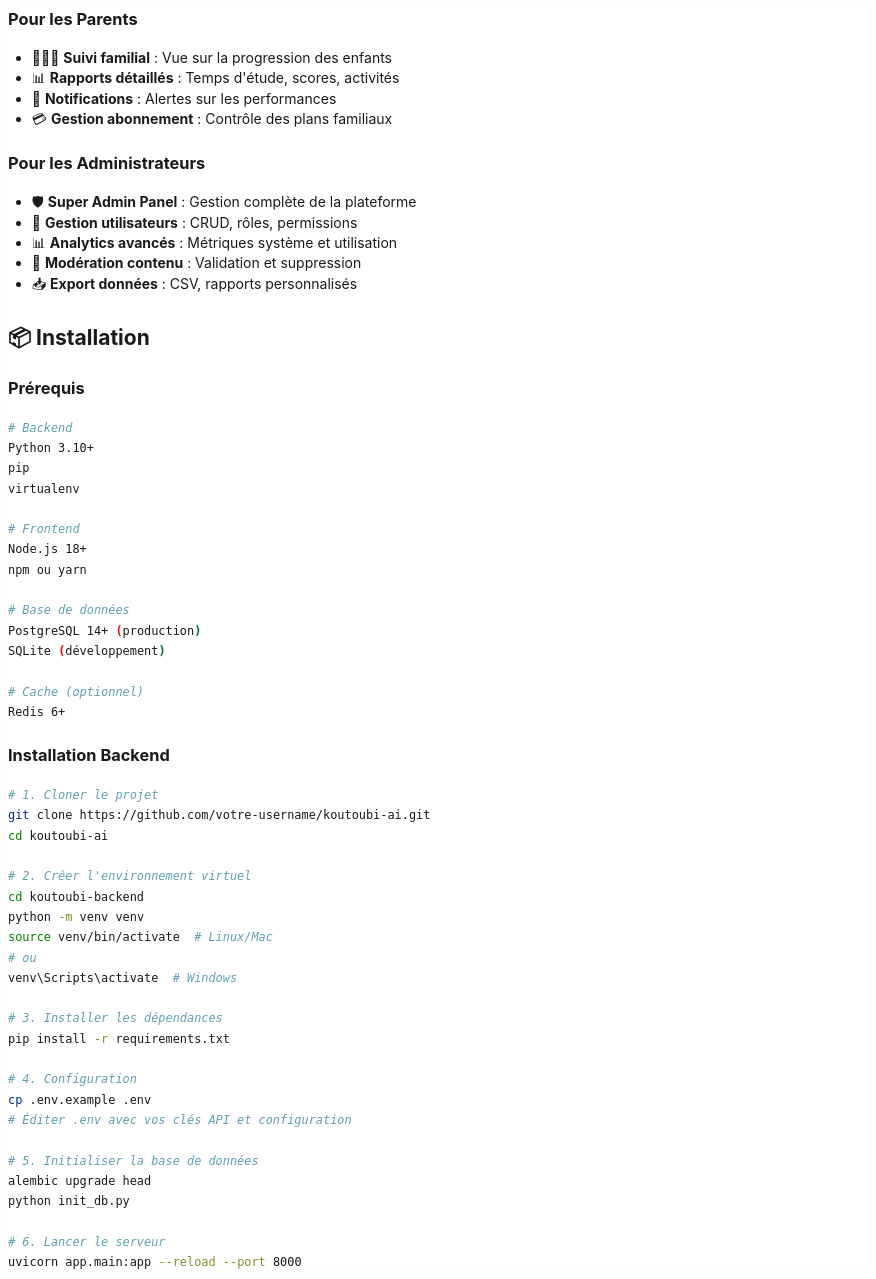 ### Pour les Parents
- 👨‍👩‍👧 **Suivi familial** : Vue sur la progression des enfants
- 📊 **Rapports détaillés** : Temps d'étude, scores, activités
- 🔔 **Notifications** : Alertes sur les performances
- 💳 **Gestion abonnement** : Contrôle des plans familiaux

### Pour les Administrateurs
- 🛡️ **Super Admin Panel** : Gestion complète de la plateforme
- 👥 **Gestion utilisateurs** : CRUD, rôles, permissions
- 📊 **Analytics avancés** : Métriques système et utilisation
- 🎯 **Modération contenu** : Validation et suppression
- 📥 **Export données** : CSV, rapports personnalisés

## 📦 Installation

### Prérequis

```bash
# Backend
Python 3.10+
pip
virtualenv

# Frontend
Node.js 18+
npm ou yarn

# Base de données
PostgreSQL 14+ (production)
SQLite (développement)

# Cache (optionnel)
Redis 6+
```

### Installation Backend

```bash
# 1. Cloner le projet
git clone https://github.com/votre-username/koutoubi-ai.git
cd koutoubi-ai

# 2. Créer l'environnement virtuel
cd koutoubi-backend
python -m venv venv
source venv/bin/activate  # Linux/Mac
# ou
venv\Scripts\activate  # Windows

# 3. Installer les dépendances
pip install -r requirements.txt

# 4. Configuration
cp .env.example .env
# Éditer .env avec vos clés API et configuration

# 5. Initialiser la base de données
alembic upgrade head
python init_db.py

# 6. Lancer le serveur
uvicorn app.main:app --reload --port 8000
```
